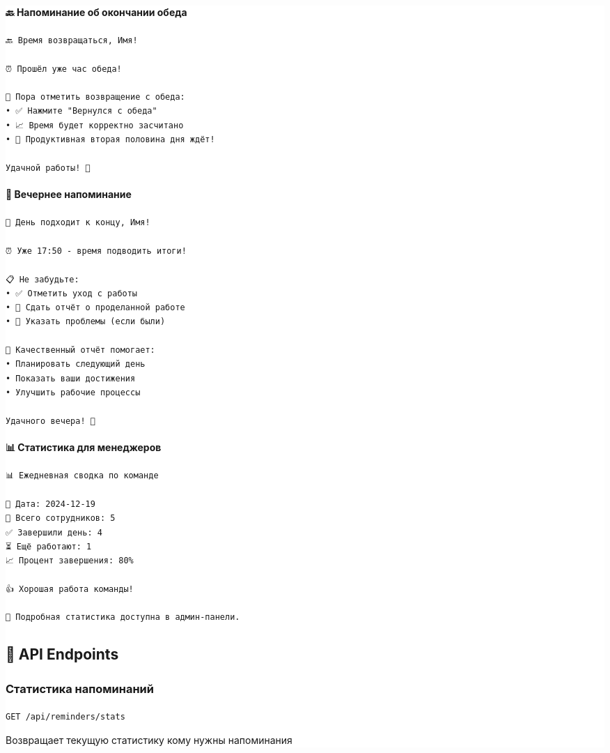 #### 🔙 Напоминание об окончании обеда
```
🔙 Время возвращаться, Имя!

⏰ Прошёл уже час обеда!

🚀 Пора отметить возвращение с обеда:
• ✅ Нажмите "Вернулся с обеда"
• 📈 Время будет корректно засчитано
• 💪 Продуктивная вторая половина дня ждёт!

Удачной работы! 🎯
```

#### 🌆 Вечернее напоминание
```
🌆 День подходит к концу, Имя!

⏰ Уже 17:50 - время подводить итоги!

📋 Не забудьте:
• ✅ Отметить уход с работы
• 📝 Сдать отчёт о проделанной работе
• 💭 Указать проблемы (если были)

🎯 Качественный отчёт помогает:
• Планировать следующий день
• Показать ваши достижения
• Улучшить рабочие процессы

Удачного вечера! 🌟
```

#### 📊 Статистика для менеджеров
```
📊 Ежедневная сводка по команде

📅 Дата: 2024-12-19
👥 Всего сотрудников: 5
✅ Завершили день: 4
⏳ Ещё работают: 1
📈 Процент завершения: 80%

👍 Хорошая работа команды!

🔗 Подробная статистика доступна в админ-панели.
```

## 🚀 API Endpoints

### Статистика напоминаний
```bash
GET /api/reminders/stats
```
Возвращает текущую статистику кому нужны напоминания

